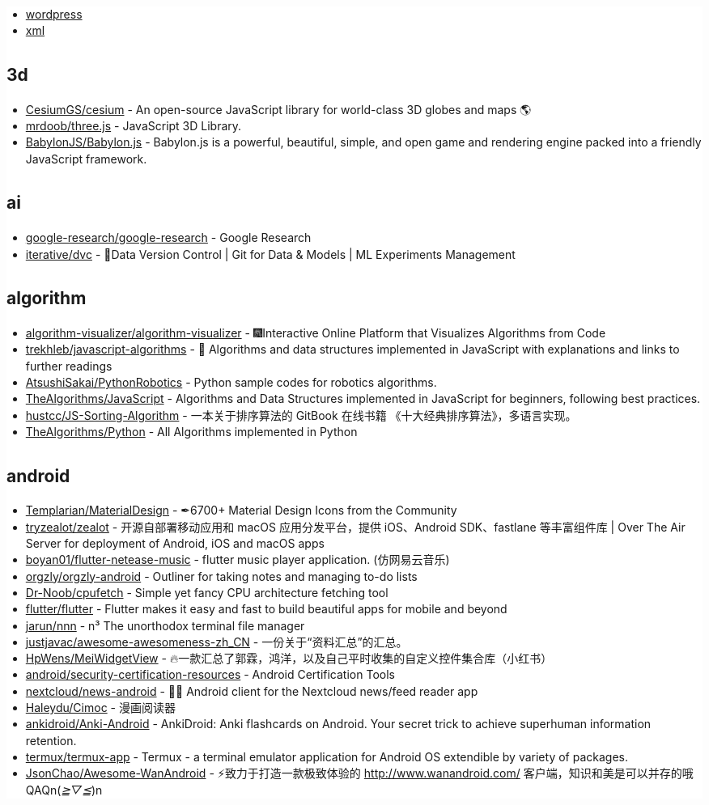 - [wordpress](#wordpress)
- [xml](#xml)

## 3d 

- [CesiumGS/cesium](https://github.com/CesiumGS/cesium) - An open-source JavaScript library for world-class 3D globes and maps :earth_americas:
- [mrdoob/three.js](https://github.com/mrdoob/three.js) - JavaScript 3D Library.
- [BabylonJS/Babylon.js](https://github.com/BabylonJS/Babylon.js) - Babylon.js is a powerful, beautiful, simple, and open game and rendering engine packed into a friendly JavaScript framework.

## ai 

- [google-research/google-research](https://github.com/google-research/google-research) - Google Research
- [iterative/dvc](https://github.com/iterative/dvc) - 🦉Data Version Control | Git for Data & Models | ML Experiments Management

## algorithm 

- [algorithm-visualizer/algorithm-visualizer](https://github.com/algorithm-visualizer/algorithm-visualizer) - :fireworks:Interactive Online Platform that Visualizes Algorithms from Code
- [trekhleb/javascript-algorithms](https://github.com/trekhleb/javascript-algorithms) - 📝 Algorithms and data structures implemented in JavaScript with explanations and links to further readings
- [AtsushiSakai/PythonRobotics](https://github.com/AtsushiSakai/PythonRobotics) - Python sample codes for robotics algorithms.
- [TheAlgorithms/JavaScript](https://github.com/TheAlgorithms/JavaScript) - Algorithms and Data Structures implemented in JavaScript for beginners, following best practices.
- [hustcc/JS-Sorting-Algorithm](https://github.com/hustcc/JS-Sorting-Algorithm) - 一本关于排序算法的 GitBook 在线书籍 《十大经典排序算法》，多语言实现。
- [TheAlgorithms/Python](https://github.com/TheAlgorithms/Python) - All Algorithms implemented in Python

## android 

- [Templarian/MaterialDesign](https://github.com/Templarian/MaterialDesign) - ✒6700+ Material Design Icons from the Community
- [tryzealot/zealot](https://github.com/tryzealot/zealot) - 开源自部署移动应用和 macOS 应用分发平台，提供 iOS、Android SDK、fastlane 等丰富组件库 | Over The Air Server for deployment of Android, iOS and macOS apps
- [boyan01/flutter-netease-music](https://github.com/boyan01/flutter-netease-music) - flutter music player application. (仿网易云音乐)
- [orgzly/orgzly-android](https://github.com/orgzly/orgzly-android) - Outliner for taking notes and managing to-do lists
- [Dr-Noob/cpufetch](https://github.com/Dr-Noob/cpufetch) - Simple yet fancy CPU architecture fetching tool
- [flutter/flutter](https://github.com/flutter/flutter) - Flutter makes it easy and fast to build beautiful apps for mobile and beyond
- [jarun/nnn](https://github.com/jarun/nnn) - n³ The unorthodox terminal file manager
- [justjavac/awesome-awesomeness-zh_CN](https://github.com/justjavac/awesome-awesomeness-zh_CN) - 一份关于“资料汇总”的汇总。
- [HpWens/MeiWidgetView](https://github.com/HpWens/MeiWidgetView) - 🔥一款汇总了郭霖，鸿洋，以及自己平时收集的自定义控件集合库（小红书）
- [android/security-certification-resources](https://github.com/android/security-certification-resources) - Android Certification Tools
- [nextcloud/news-android](https://github.com/nextcloud/news-android) - 📱:newspaper: Android client for the Nextcloud news/feed reader app
- [Haleydu/Cimoc](https://github.com/Haleydu/Cimoc) - 漫画阅读器
- [ankidroid/Anki-Android](https://github.com/ankidroid/Anki-Android) - AnkiDroid: Anki flashcards on Android. Your secret trick to achieve superhuman information retention.
- [termux/termux-app](https://github.com/termux/termux-app) - Termux - a terminal emulator application for Android OS extendible by variety of packages.
- [JsonChao/Awesome-WanAndroid](https://github.com/JsonChao/Awesome-WanAndroid) - :zap:致力于打造一款极致体验的 http://www.wanandroid.com/ 客户端，知识和美是可以并存的哦QAQn(*≧▽≦*)n